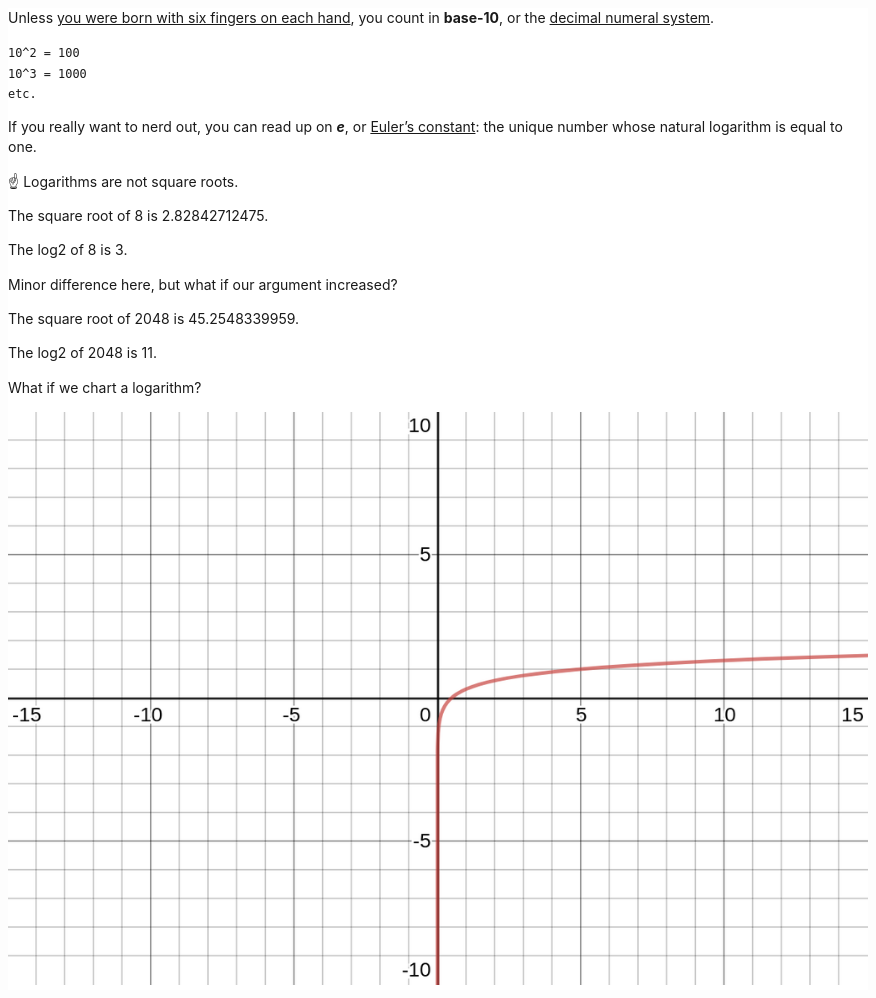 Unless [you were born with six fingers on each hand](https://www.youtube.com/watch?v=_uJsoZheTR4), you count in **base-10**, or the [decimal numeral system](https://en.wikipedia.org/wiki/Decimal).

```
10^2 = 100
10^3 = 1000
etc.
```

If you really want to nerd out, you can read up on **_e_**, or [Euler’s constant](https://en.wikipedia.org/wiki/E_(mathematical_constant)): the unique number whose natural logarithm is equal to one.

☝️ Logarithms are not square roots.

The square root of 8 is 2.82842712475.

The log2 of 8 is 3.

Minor difference here, but what if our argument increased? 

The square root of 2048 is 45.2548339959.

The log2 of 2048 is 11.

What if we chart a logarithm? 

![](./jarednielsen-big-o-logarithmic-chart-log2x.png)
